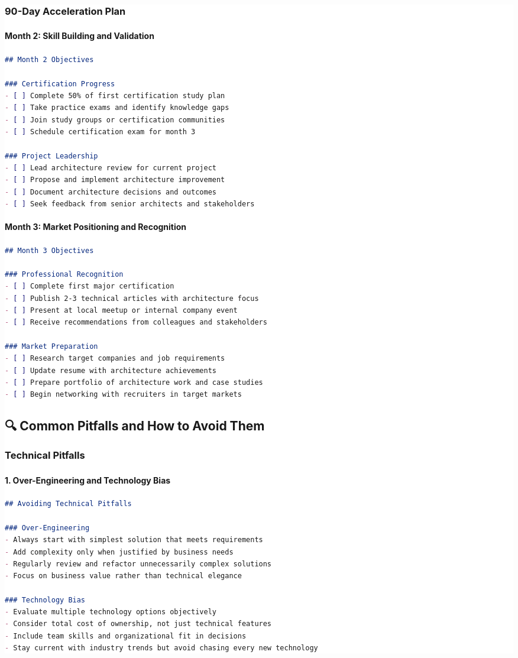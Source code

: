### 90-Day Acceleration Plan

#### Month 2: Skill Building and Validation
```markdown
## Month 2 Objectives

### Certification Progress
- [ ] Complete 50% of first certification study plan
- [ ] Take practice exams and identify knowledge gaps
- [ ] Join study groups or certification communities
- [ ] Schedule certification exam for month 3

### Project Leadership
- [ ] Lead architecture review for current project
- [ ] Propose and implement architecture improvement
- [ ] Document architecture decisions and outcomes
- [ ] Seek feedback from senior architects and stakeholders
```

#### Month 3: Market Positioning and Recognition
```markdown
## Month 3 Objectives

### Professional Recognition
- [ ] Complete first major certification
- [ ] Publish 2-3 technical articles with architecture focus
- [ ] Present at local meetup or internal company event
- [ ] Receive recommendations from colleagues and stakeholders

### Market Preparation
- [ ] Research target companies and job requirements
- [ ] Update resume with architecture achievements
- [ ] Prepare portfolio of architecture work and case studies
- [ ] Begin networking with recruiters in target markets
```

## 🔍 Common Pitfalls and How to Avoid Them

### Technical Pitfalls

#### 1. **Over-Engineering and Technology Bias**
```markdown
## Avoiding Technical Pitfalls

### Over-Engineering
- Always start with simplest solution that meets requirements
- Add complexity only when justified by business needs
- Regularly review and refactor unnecessarily complex solutions
- Focus on business value rather than technical elegance

### Technology Bias
- Evaluate multiple technology options objectively
- Consider total cost of ownership, not just technical features
- Include team skills and organizational fit in decisions
- Stay current with industry trends but avoid chasing every new technology
```
